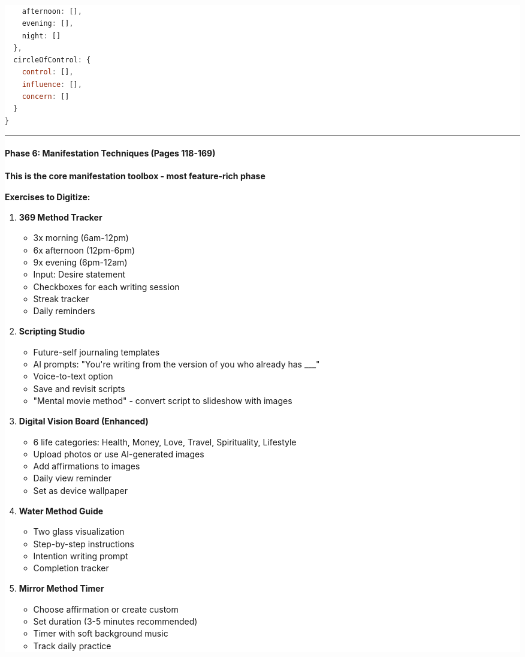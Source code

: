 ```javascript
    afternoon: [],
    evening: [],
    night: []
  },
  circleOfControl: {
    control: [],
    influence: [],
    concern: []
  }
}
```

---

#### **Phase 6: Manifestation Techniques** (Pages 118-169)

**This is the core manifestation toolbox - most feature-rich phase**

**Exercises to Digitize:**

1. **369 Method Tracker**
   - 3x morning (6am-12pm)
   - 6x afternoon (12pm-6pm)
   - 9x evening (6pm-12am)
   - Input: Desire statement
   - Checkboxes for each writing session
   - Streak tracker
   - Daily reminders

2. **Scripting Studio**
   - Future-self journaling templates
   - AI prompts: "You're writing from the version of you who already has ___"
   - Voice-to-text option
   - Save and revisit scripts
   - "Mental movie method" - convert script to slideshow with images

3. **Digital Vision Board (Enhanced)**
   - 6 life categories: Health, Money, Love, Travel, Spirituality, Lifestyle
   - Upload photos or use AI-generated images
   - Add affirmations to images
   - Daily view reminder
   - Set as device wallpaper

4. **Water Method Guide**
   - Two glass visualization
   - Step-by-step instructions
   - Intention writing prompt
   - Completion tracker

5. **Mirror Method Timer**
   - Choose affirmation or create custom
   - Set duration (3-5 minutes recommended)
   - Timer with soft background music
   - Track daily practice
